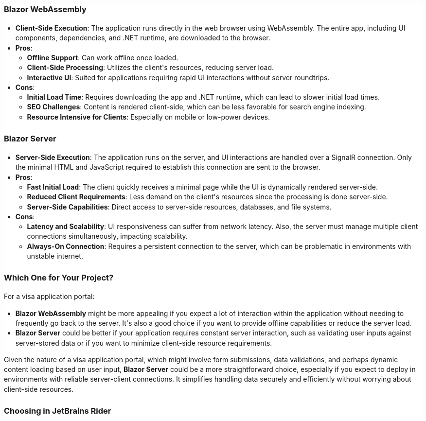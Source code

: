 ### Blazor WebAssembly

- **Client-Side Execution**: The application runs directly in the web browser using WebAssembly. The entire app, including UI components, dependencies, and .NET runtime, are downloaded to the browser.
- **Pros**:
    - **Offline Support**: Can work offline once loaded.
    - **Client-Side Processing**: Utilizes the client's resources, reducing server load.
    - **Interactive UI**: Suited for applications requiring rapid UI interactions without server roundtrips.
- **Cons**:
    - **Initial Load Time**: Requires downloading the app and .NET runtime, which can lead to slower initial load times.
    - **SEO Challenges**: Content is rendered client-side, which can be less favorable for search engine indexing.
    - **Resource Intensive for Clients**: Especially on mobile or low-power devices.

### Blazor Server

- **Server-Side Execution**: The application runs on the server, and UI interactions are handled over a SignalR connection. Only the minimal HTML and JavaScript required to establish this connection are sent to the browser.
- **Pros**:
    - **Fast Initial Load**: The client quickly receives a minimal page while the UI is dynamically rendered server-side.
    - **Reduced Client Requirements**: Less demand on the client's resources since the processing is done server-side.
    - **Server-Side Capabilities**: Direct access to server-side resources, databases, and file systems.
- **Cons**:
    - **Latency and Scalability**: UI responsiveness can suffer from network latency. Also, the server must manage multiple client connections simultaneously, impacting scalability.
    - **Always-On Connection**: Requires a persistent connection to the server, which can be problematic in environments with unstable internet.

### Which One for Your Project?

For a visa application portal:
- **Blazor WebAssembly** might be more appealing if you expect a lot of interaction within the application without needing to frequently go back to the server. It's also a good choice if you want to provide offline capabilities or reduce the server load.
- **Blazor Server** could be better if your application requires constant server interaction, such as validating user inputs against server-stored data or if you want to minimize client-side resource requirements.

Given the nature of a visa application portal, which might involve form submissions, data validations, and perhaps dynamic content loading based on user input, **Blazor Server** could be a more straightforward choice, especially if you expect to deploy in environments with reliable server-client connections. It simplifies handling data securely and efficiently without worrying about client-side resources.

### Choosing in JetBrains Rider
